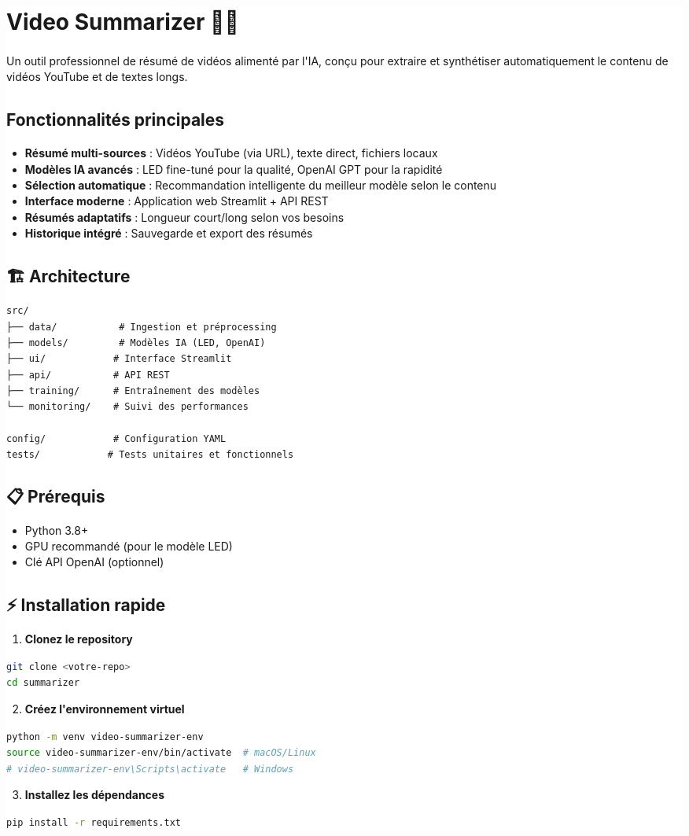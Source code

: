 # Video Summarizer 🎥📝

Un outil professionnel de résumé de vidéos alimenté par l'IA, conçu pour extraire et synthétiser automatiquement le contenu de vidéos YouTube et de textes longs.

## Fonctionnalités principales

- **Résumé multi-sources** : Vidéos YouTube (via URL), texte direct, fichiers locaux
- **Modèles IA avancés** : LED fine-tuné pour la qualité, OpenAI GPT pour la rapidité
- **Sélection automatique** : Recommandation intelligente du meilleur modèle selon le contenu
- **Interface moderne** : Application web Streamlit + API REST
- **Résumés adaptatifs** : Longueur court/long selon vos besoins
- **Historique intégré** : Sauvegarde et export des résumés

## 🏗️ Architecture

```
src/
├── data/           # Ingestion et préprocessing
├── models/         # Modèles IA (LED, OpenAI)
├── ui/            # Interface Streamlit
├── api/           # API REST
├── training/      # Entraînement des modèles
└── monitoring/    # Suivi des performances

config/            # Configuration YAML
tests/            # Tests unitaires et fonctionnels
```

## 📋 Prérequis

- Python 3.8+
- GPU recommandé (pour le modèle LED)
- Clé API OpenAI (optionnel)

## ⚡ Installation rapide

1. **Clonez le repository**
```bash
git clone <votre-repo>
cd summarizer
```

2. **Créez l'environnement virtuel**
```bash
python -m venv video-summarizer-env
source video-summarizer-env/bin/activate  # macOS/Linux
# video-summarizer-env\Scripts\activate   # Windows
```

3. **Installez les dépendances**
```bash
pip install -r requirements.txt
```
